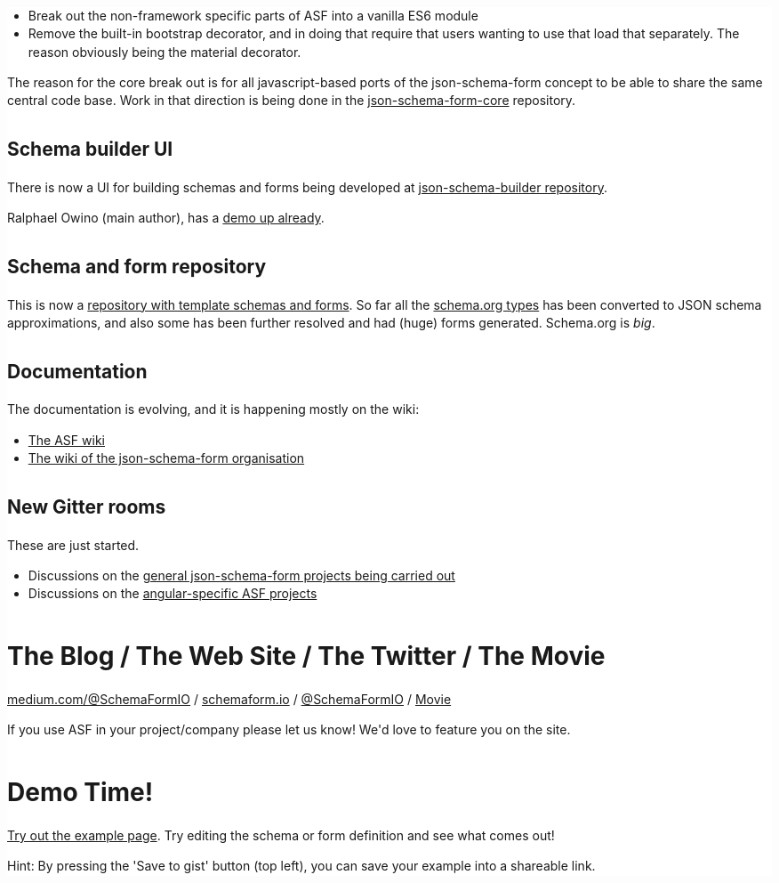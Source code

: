 * Break out the non-framework specific parts of ASF into a vanilla ES6 module
* Remove the built-in bootstrap decorator, and in doing that require that users wanting to use that load that separately. The reason obviously being the material decorator.

The reason for the core break out is for all javascript-based ports of the json-schema-form concept to be able to share the same central code base.
Work in that direction is being done in the [json-schema-form-core](https://github.com/json-schema-form/json-schema-form-core) repository.

Schema builder UI
-----------------
There is now a UI for building schemas and forms being developed at [json-schema-builder repository](https://github.com/json-schema-form/json-schema-builder).

Ralphael Owino (main author), has a [demo up already](http://ralphowino.github.io/schema-form-builder/#/builder).

Schema and form repository
--------------------------
This is now a [repository with template schemas and forms](https://github.com/json-schema-form/json-schema-form-repository).
So far all the [schema.org types](http://schema.org/docs/full.html) has been converted to JSON schema approximations, and also some has been further resolved and had (huge) forms generated. Schema.org is *big*.

Documentation
-------------
The documentation is evolving, and it is happening mostly on the wiki:
* [The ASF wiki](https://github.com/json-schema-form/angular-schema-form/wiki)
* [The wiki of the json-schema-form organisation](https://github.com/json-schema-form/json-schema-form/wiki)

New Gitter rooms
----------------
These are just started.
* Discussions on the [general json-schema-form projects being carried out](https://gitter.im/json-schema-form/json-schema-form-projects)
* Discussions on the [angular-specific ASF projects](https://gitter.im/json-schema-form/angular-schema-form-projects)


The Blog / The Web Site / The Twitter / The Movie
=================================================
[medium.com/@SchemaFormIO](https://medium.com/@SchemaFormIO) / [schemaform.io](http://schemaform.io) / [@SchemaFormIO](http://twitter.com/SchemaFormIO) / [Movie](https://www.youtube.com/watch?v=duBFMipRq2o)

If you use ASF in your project/company please let us know! We'd love to feature you on the site.

Demo Time!
==========
[Try out the example page](http://schemaform.io/examples/bootstrap-example.html). Try editing the schema or form definition and see what comes out!

Hint: By pressing the 'Save to gist' button (top left), you can save your example into a shareable link.
